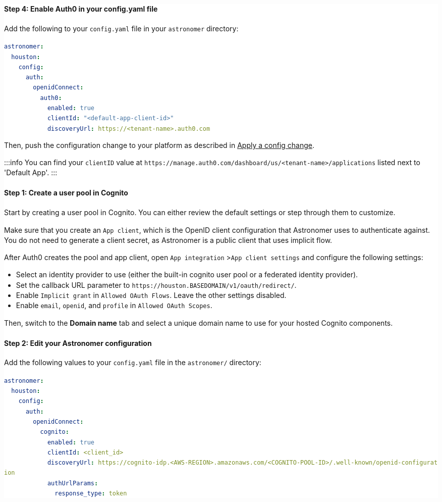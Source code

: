 #### Step 4: Enable Auth0 in your config.yaml file

Add the following to your `config.yaml` file in your `astronomer` directory:

```yaml
astronomer:
  houston:
    config:
      auth:
        openidConnect:
          auth0:
            enabled: true
            clientId: "<default-app-client-id>"
            discoveryUrl: https://<tenant-name>.auth0.com
```
Then, push the configuration change to your platform as described in [Apply a config change](apply-platform-config.md).

:::info 
You can find your `clientID` value at `https://manage.auth0.com/dashboard/us/<tenant-name>/applications` listed next to 'Default App'.
:::

</TabItem>
<TabItem value="awscognito">

#### Step 1: Create a user pool in Cognito

Start by creating a user pool in Cognito. You can either review the default settings or step through them to customize.

Make sure that you create an `App client`, which is the OpenID client configuration that Astronomer uses to authenticate against. You do not need to generate a client secret, as Astronomer is a public client that uses implicit flow.

After Auth0 creates the pool and app client, open `App integration` >`App client settings` and configure the following settings:

- Select an identity provider to use (either the built-in cognito user pool or a federated identity provider).
- Set the callback URL parameter to `https://houston.BASEDOMAIN/v1/oauth/redirect/`.
- Enable `Implicit grant` in `Allowed OAuth Flows`. Leave the other settings disabled.
- Enable `email`, `openid`, and `profile` in `Allowed OAuth Scopes`.

Then, switch to the **Domain name** tab and select a unique domain name to use for your hosted Cognito components.

#### Step 2: Edit your Astronomer configuration

Add the following values to your `config.yaml` file in the `astronomer/` directory:

```yaml
astronomer:
  houston:
    config:
      auth:
        openidConnect:
          cognito:
            enabled: true
            clientId: <client_id>
            discoveryUrl: https://cognito-idp.<AWS-REGION>.amazonaws.com/<COGNITO-POOL-ID>/.well-known/openid-configuration
            authUrlParams:
              response_type: token
```
